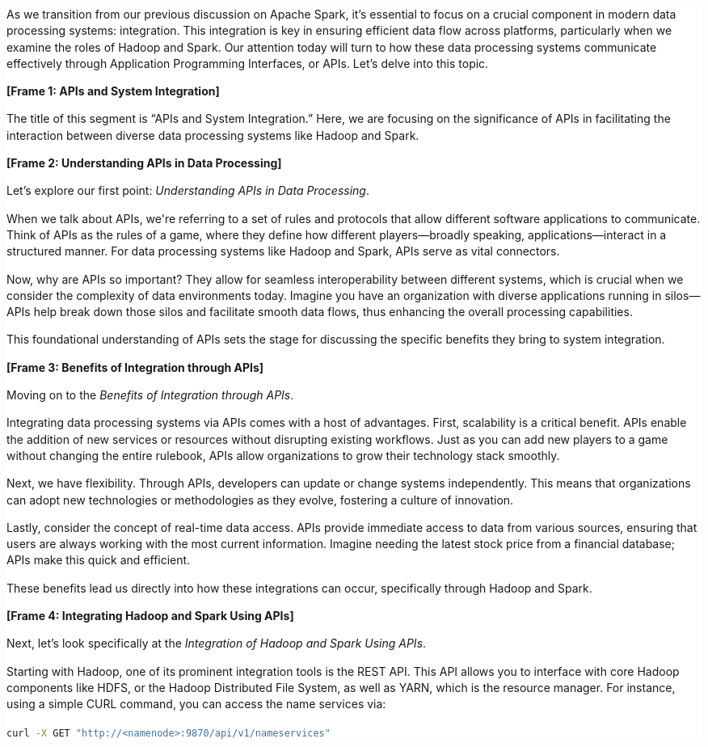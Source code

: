 As we transition from our previous discussion on Apache Spark, it’s essential to focus on a crucial component in modern data processing systems: integration. This integration is key in ensuring efficient data flow across platforms, particularly when we examine the roles of Hadoop and Spark. Our attention today will turn to how these data processing systems communicate effectively through Application Programming Interfaces, or APIs. Let’s delve into this topic.

**[Frame 1: APIs and System Integration]**

The title of this segment is “APIs and System Integration.” Here, we are focusing on the significance of APIs in facilitating the interaction between diverse data processing systems like Hadoop and Spark. 

**[Frame 2: Understanding APIs in Data Processing]**

Let’s explore our first point: *Understanding APIs in Data Processing*.

When we talk about APIs, we're referring to a set of rules and protocols that allow different software applications to communicate. Think of APIs as the rules of a game, where they define how different players—broadly speaking, applications—interact in a structured manner. For data processing systems like Hadoop and Spark, APIs serve as vital connectors.

Now, why are APIs so important? They allow for seamless interoperability between different systems, which is crucial when we consider the complexity of data environments today. Imagine you have an organization with diverse applications running in silos—APIs help break down those silos and facilitate smooth data flows, thus enhancing the overall processing capabilities. 

This foundational understanding of APIs sets the stage for discussing the specific benefits they bring to system integration. 

**[Frame 3: Benefits of Integration through APIs]**

Moving on to the *Benefits of Integration through APIs*.

Integrating data processing systems via APIs comes with a host of advantages. First, scalability is a critical benefit. APIs enable the addition of new services or resources without disrupting existing workflows. Just as you can add new players to a game without changing the entire rulebook, APIs allow organizations to grow their technology stack smoothly.

Next, we have flexibility. Through APIs, developers can update or change systems independently. This means that organizations can adopt new technologies or methodologies as they evolve, fostering a culture of innovation. 

Lastly, consider the concept of real-time data access. APIs provide immediate access to data from various sources, ensuring that users are always working with the most current information. Imagine needing the latest stock price from a financial database; APIs make this quick and efficient.

These benefits lead us directly into how these integrations can occur, specifically through Hadoop and Spark.

**[Frame 4: Integrating Hadoop and Spark Using APIs]**

Next, let’s look specifically at the *Integration of Hadoop and Spark Using APIs*.

Starting with Hadoop, one of its prominent integration tools is the REST API. This API allows you to interface with core Hadoop components like HDFS, or the Hadoop Distributed File System, as well as YARN, which is the resource manager. For instance, using a simple CURL command, you can access the name services via:

```bash
curl -X GET "http://<namenode>:9870/api/v1/nameservices"
```
